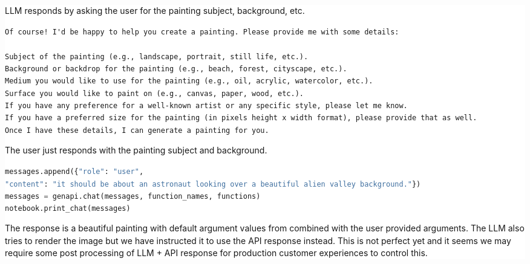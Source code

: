 LLM responds by asking the user for the painting subject, background, etc.

```text title="LLM response"
Of course! I'd be happy to help you create a painting. Please provide me with some details:

Subject of the painting (e.g., landscape, portrait, still life, etc.).
Background or backdrop for the painting (e.g., beach, forest, cityscape, etc.).
Medium you would like to use for the painting (e.g., oil, acrylic, watercolor, etc.).
Surface you would like to paint on (e.g., canvas, paper, wood, etc.).
If you have any preference for a well-known artist or any specific style, please let me know.
If you have a preferred size for the painting (in pixels height x width format), please provide that as well.
Once I have these details, I can generate a painting for you.
```

The user just responds with the painting subject and background.

```python title="User response"
messages.append({"role": "user", 
"content": "it should be about an astronaut looking over a beautiful alien valley background."})
messages = genapi.chat(messages, function_names, functions)
notebook.print_chat(messages)
```

The response is a beautiful painting with default argument values from combined with the user provided arguments. The LLM also tries to render the image but we have instructed it to use the API response instead. This is not perfect yet and it seems we may require some post processing of LLM + API response for production customer experiences to control this.
